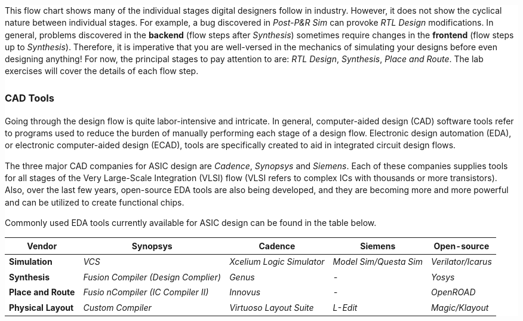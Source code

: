 This flow chart shows many of the individual stages digital designers follow in industry. However, it does not show the cyclical nature between individual stages. For example, a bug discovered in *Post-P&R Sim* can provoke *RTL Design* modifications. In general, problems discovered in the **backend** (flow steps after *Synthesis*) sometimes require changes in the **frontend** (flow steps up to *Synthesis*). Therefore, it is imperative that you are well-versed in the mechanics of simulating your designs before even designing anything! For now, the principal stages to pay attention to are: *RTL Design*, *Synthesis*, *Place and Route*. The lab exercises will cover the details of each flow step.


### CAD Tools

Going through the design flow is quite labor-intensive and intricate. In general, computer-aided design (CAD) software tools refer to programs used to reduce the burden of manually performing each stage of a design flow. Electronic design automation (EDA), or electronic computer-aided design (ECAD), tools are specifically created to aid in integrated circuit design flows.

The three major CAD companies for ASIC design are *Cadence*, *Synopsys* and *Siemens*. Each of these companies supplies tools for all stages of the Very Large-Scale Integration (VLSI) flow (VLSI refers to complex ICs with thousands or more transistors). Also, over the last few years, open-source EDA tools are also being developed, and they are becoming more and more powerful and can be utilized to create functional chips.

Commonly used EDA tools currently available for ASIC design can be found in the table below.


<table class="tg", align="center">
<thead>
  <tr>
    <th class="tg-c3ow"><b>Vendor</b></th>
    <th class="tg-c3ow">Synopsys</th>
    <th class="tg-c3ow">Cadence</th>
    <th class="tg-c3ow">Siemens</th>
    <th class="tg-c3ow">Open-source</th>
  </tr>
</thead>
<tbody>
  <tr>
    <td class="tg-c3ow"><b>Simulation</b></td>
    <td class="tg-c3ow"><em>VCS</em></td>
    <td class="tg-c3ow"><em>Xcelium Logic Simulator</em></td>
    <td class="tg-c3ow"><em>Model Sim/Questa Sim</em></td>
    <td class="tg-c3ow"><em>Verilator/Icarus</em></td>
  </tr>
  <tr>
    <td class="tg-c3ow"><b>Synthesis</b></td>
    <td class="tg-c3ow"><em>Fusion Compiler (Design Complier)</em></td>
    <td class="tg-c3ow"><em>Genus</em></td>
    <td class="tg-c3ow"><em>-</em></td>
    <td class="tg-c3ow"><em>Yosys</td>
  </tr>
  <tr>
    <td class="tg-c3ow"><b>Place and Route</b></td>
    <td class="tg-c3ow"><em>Fusio nCompiler (IC Compiler II)</em></td>
    <td class="tg-c3ow"><em>Innovus</em></td>
    <td class="tg-c3ow"><em>-</em></td>
        <td class="tg-c3ow"><em>OpenROAD</td>
  </tr>
  <tr>
    <td class="tg-c3ow"><b>Physical Layout</b></td>
    <td class="tg-c3ow"><em>Custom Compiler</em></td>
    <td class="tg-c3ow"><em>Virtuoso Layout Suite</em></td>
    <td class="tg-c3ow"><em>L-Edit</em></td>
    <td class="tg-c3ow"><em>Magic/Klayout</em></td>
  </tr>
  <tr>